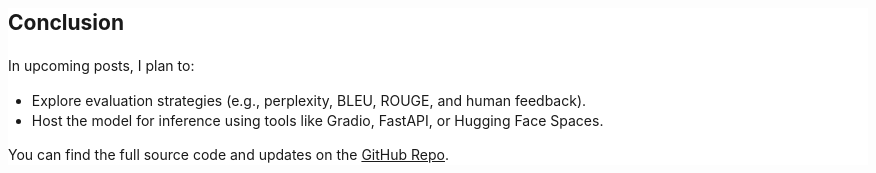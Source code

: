 ## Conclusion
In upcoming posts, I plan to:

* Explore evaluation strategies (e.g., perplexity, BLEU, ROUGE, and human feedback).
* Host the model for inference using tools like Gradio, FastAPI, or Hugging Face Spaces.

You can find the full source code and updates on the [GitHub Repo](https://github.com/rparang/gpt2_finetune).


